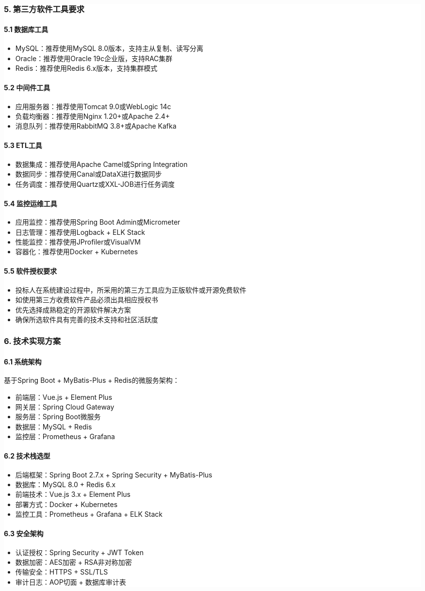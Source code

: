 ### 5. 第三方软件工具要求

#### 5.1 数据库工具
- MySQL：推荐使用MySQL 8.0版本，支持主从复制、读写分离
- Oracle：推荐使用Oracle 19c企业版，支持RAC集群
- Redis：推荐使用Redis 6.x版本，支持集群模式

#### 5.2 中间件工具
- 应用服务器：推荐使用Tomcat 9.0或WebLogic 14c
- 负载均衡器：推荐使用Nginx 1.20+或Apache 2.4+
- 消息队列：推荐使用RabbitMQ 3.8+或Apache Kafka

#### 5.3 ETL工具
- 数据集成：推荐使用Apache Camel或Spring Integration
- 数据同步：推荐使用Canal或DataX进行数据同步
- 任务调度：推荐使用Quartz或XXL-JOB进行任务调度

#### 5.4 监控运维工具
- 应用监控：推荐使用Spring Boot Admin或Micrometer
- 日志管理：推荐使用Logback + ELK Stack
- 性能监控：推荐使用JProfiler或VisualVM
- 容器化：推荐使用Docker + Kubernetes

#### 5.5 软件授权要求
- 投标人在系统建设过程中，所采用的第三方工具应为正版软件或开源免费软件
- 如使用第三方收费软件产品必须出具相应授权书
- 优先选择成熟稳定的开源软件解决方案
- 确保所选软件具有完善的技术支持和社区活跃度

### 6. 技术实现方案

#### 6.1 系统架构
基于Spring Boot + MyBatis-Plus + Redis的微服务架构：
- 前端层：Vue.js + Element Plus
- 网关层：Spring Cloud Gateway
- 服务层：Spring Boot微服务
- 数据层：MySQL + Redis
- 监控层：Prometheus + Grafana

#### 6.2 技术栈选型
- 后端框架：Spring Boot 2.7.x + Spring Security + MyBatis-Plus
- 数据库：MySQL 8.0 + Redis 6.x
- 前端技术：Vue.js 3.x + Element Plus
- 部署方式：Docker + Kubernetes
- 监控工具：Prometheus + Grafana + ELK Stack

#### 6.3 安全架构
- 认证授权：Spring Security + JWT Token
- 数据加密：AES加密 + RSA非对称加密
- 传输安全：HTTPS + SSL/TLS
- 审计日志：AOP切面 + 数据库审计表
